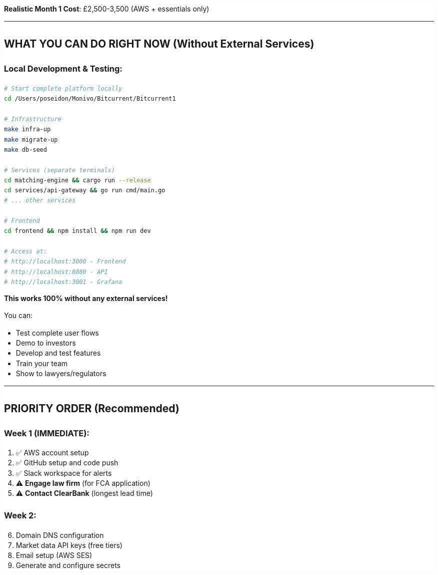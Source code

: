 **Realistic Month 1 Cost**: £2,500-3,500 (AWS + essentials only)

---

## WHAT YOU CAN DO RIGHT NOW (Without External Services)

### Local Development & Testing:

```bash
# Start complete platform locally
cd /Users/poseidon/Monivo/Bitcurrent/Bitcurrent1

# Infrastructure
make infra-up
make migrate-up
make db-seed

# Services (separate terminals)
cd matching-engine && cargo run --release
cd services/api-gateway && go run cmd/main.go
# ... other services

# Frontend
cd frontend && npm install && npm run dev

# Access at:
# http://localhost:3000 - Frontend
# http://localhost:8080 - API
# http://localhost:3001 - Grafana
```

**This works 100% without any external services!**

You can:
- Test complete user flows
- Demo to investors
- Develop and test features
- Train your team
- Show to lawyers/regulators

---

## PRIORITY ORDER (Recommended)

### Week 1 (IMMEDIATE):
1. ✅ AWS account setup
2. ✅ GitHub setup and code push
3. ✅ Slack workspace for alerts
4. ⚠️ **Engage law firm** (for FCA application)
5. ⚠️ **Contact ClearBank** (longest lead time)

### Week 2:
6. Domain DNS configuration
7. Market data API keys (free tiers)
8. Email setup (AWS SES)
9. Generate and configure secrets
